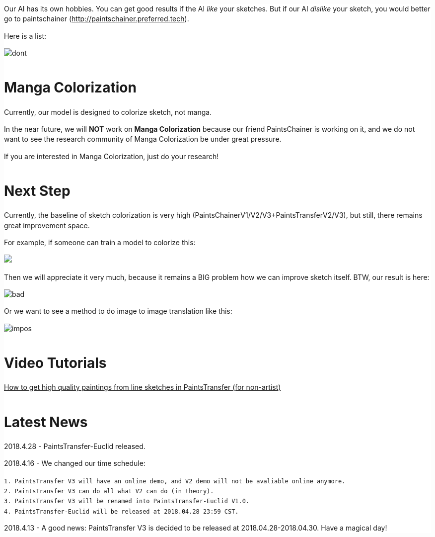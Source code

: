 Our AI has its own hobbies. You can get good results if the AI *like* your sketches. But if our AI *dislike* your sketch, you would better go to paintschainer (http://paintschainer.preferred.tech).

Here is a list:

![dont](https://raw.githubusercontent.com/lrisviel/markdown/master/github/dont.jpg)

# Manga Colorization

Currently, our model is designed to colorize sketch, not manga.

In the near future, we will **NOT** work on **Manga Colorization** because our friend PaintsChainer is working on it, and we do not want to see the research community of Manga Colorization be under great pressure.

If you are interested in Manga Colorization, just do your research! 

# Next Step

Currently, the baseline of sketch colorization is very high (PaintsChainerV1/V2/V3+PaintsTransferV2/V3), but still, there remains great improvement space. 

For example, if someone can train a model to colorize this:

<img src="https://raw.githubusercontent.com/lrisviel/markdown/master/github/bs.jpg" height = "512" />

Then we will appreciate it very much, because it remains a BIG problem how we can improve sketch itself. BTW, our result is here:

![bad](https://raw.githubusercontent.com/lrisviel/markdown/master/github/bad.jpg)

Or we want to see a method to do image to image translation like this:

![impos](https://raw.githubusercontent.com/lrisviel/markdown/master/github/impos.jpg)

# Video Tutorials

[How to get high quality paintings from line sketches in PaintsTransfer (for non-artist)](https://youtu.be/u8bvHDDstlY)

# Latest News

2018.4.28 - PaintsTransfer-Euclid released.

2018.4.16 - We changed our time schedule:

    1. PaintsTransfer V3 will have an online demo, and V2 demo will not be avaliable online anymore.
    2. PaintsTransfer V3 can do all what V2 can do (in theory).
    3. PaintsTransfer V3 will be renamed into PaintsTransfer-Euclid V1.0.
    4. PaintsTransfer-Euclid will be released at 2018.04.28 23:59 CST.

2018.4.13 - A good news: PaintsTransfer V3 is decided to be released at 2018.04.28-2018.04.30. Have a magical day!
